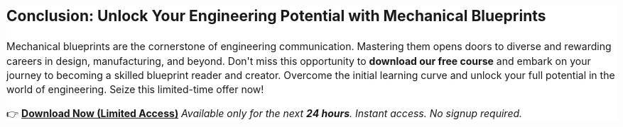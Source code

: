 ## Conclusion: Unlock Your Engineering Potential with Mechanical Blueprints

Mechanical blueprints are the cornerstone of engineering communication. Mastering them opens doors to diverse and rewarding careers in design, manufacturing, and beyond. Don't miss this opportunity to **download our free course** and embark on your journey to becoming a skilled blueprint reader and creator. Overcome the initial learning curve and unlock your full potential in the world of engineering. Seize this limited-time offer now!

👉 **[Download Now (Limited Access)](https://udemywork.com/mechanical-blueprints)**
_Available only for the next **24 hours**. Instant access. No signup required._
